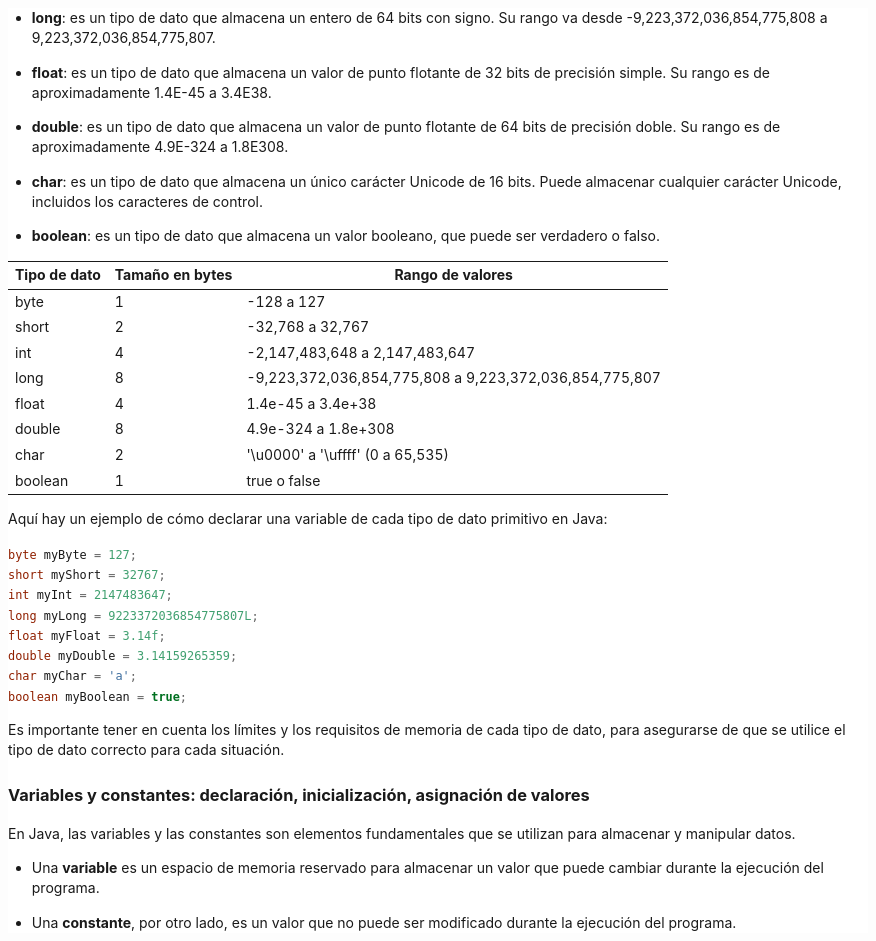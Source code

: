 * **long**: es un tipo de dato que almacena un entero de 64 bits con signo. Su rango va desde -9,223,372,036,854,775,808 a 9,223,372,036,854,775,807.

* **float**: es un tipo de dato que almacena un valor de punto flotante de 32 bits de precisión simple. Su rango es de aproximadamente 1.4E-45 a 3.4E38.

* **double**: es un tipo de dato que almacena un valor de punto flotante de 64 bits de precisión doble. Su rango es de aproximadamente 4.9E-324 a 1.8E308.

* **char**: es un tipo de dato que almacena un único carácter Unicode de 16 bits. Puede almacenar cualquier carácter Unicode, incluidos los caracteres de control.

* **boolean**: es un tipo de dato que almacena un valor booleano, que puede ser verdadero o falso.

| Tipo de dato | Tamaño en bytes | Rango de valores |
| --- | --- | --- |
| byte | 1   | -128 a 127 |
| short | 2   | -32,768 a 32,767 |
| int | 4   | -2,147,483,648 a 2,147,483,647 |
| long | 8   | -9,223,372,036,854,775,808 a 9,223,372,036,854,775,807 |
| float | 4   | 1.4e-45 a 3.4e+38 |
| double | 8   | 4.9e-324 a 1.8e+308 |
| char | 2   | '\\u0000' a '\\uffff' (0 a 65,535) |
| boolean | 1   | true o false |
Aquí hay un ejemplo de cómo declarar una variable de cada tipo de dato primitivo en Java:
```java
byte myByte = 127;
short myShort = 32767;
int myInt = 2147483647;
long myLong = 9223372036854775807L;
float myFloat = 3.14f;
double myDouble = 3.14159265359;
char myChar = 'a';
boolean myBoolean = true;
```
Es importante tener en cuenta los límites y los requisitos de memoria de cada tipo de dato, para asegurarse de que se utilice el tipo de dato correcto para cada situación.

### Variables y constantes: declaración, inicialización, asignación de valores
En Java, las variables y las constantes son elementos fundamentales que se utilizan para almacenar y manipular datos.

* Una **variable** es un espacio de memoria reservado para almacenar un valor que puede cambiar durante la ejecución del programa.

* Una **constante**, por otro lado, es un valor que no puede ser modificado durante la ejecución del programa.
